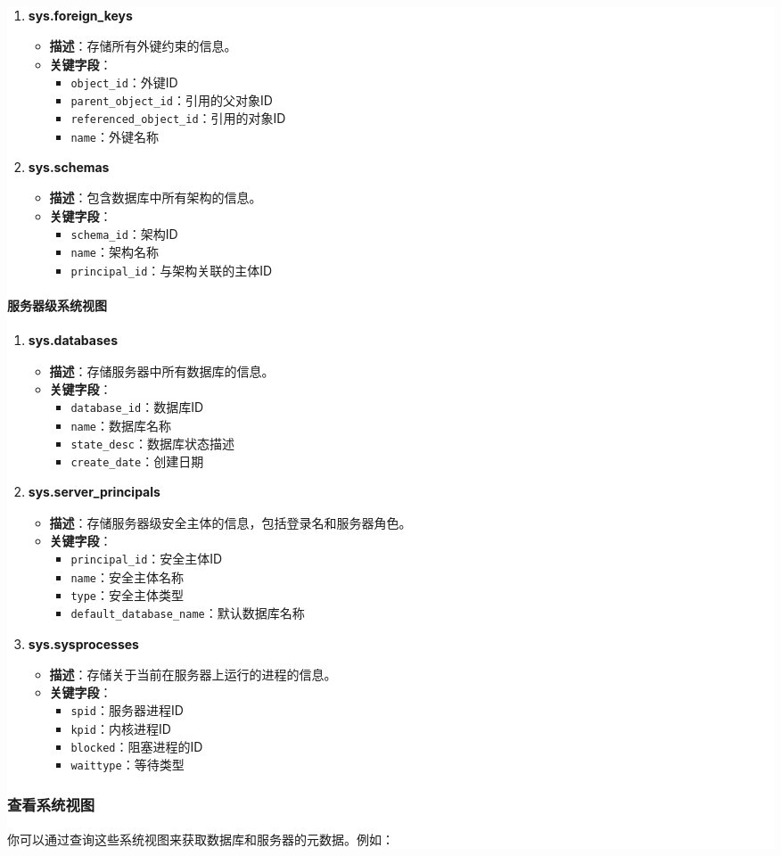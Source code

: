 

1. **sys.foreign_keys**
    * **描述**：存储所有外键约束的信息。
    * **关键字段**：
      * `object_id`：外键ID
      * `parent_object_id`：引用的父对象ID
      * `referenced_object_id`：引用的对象ID
      * `name`：外键名称



1. **sys.schemas**
    * **描述**：包含数据库中所有架构的信息。
    * **关键字段**：
      * `schema_id`：架构ID
      * `name`：架构名称
      * `principal_id`：与架构关联的主体ID



#### 服务器级系统视图

1. **sys.databases**
    * **描述**：存储服务器中所有数据库的信息。
    * **关键字段**：
      * `database_id`：数据库ID
      * `name`：数据库名称
      * `state_desc`：数据库状态描述
      * `create_date`：创建日期



1. **sys.server_principals**
    * **描述**：存储服务器级安全主体的信息，包括登录名和服务器角色。
    * **关键字段**：
      * `principal_id`：安全主体ID
      * `name`：安全主体名称
      * `type`：安全主体类型
      * `default_database_name`：默认数据库名称



1. **sys.sysprocesses**
    * **描述**：存储关于当前在服务器上运行的进程的信息。
    * **关键字段**：
      * `spid`：服务器进程ID
      * `kpid`：内核进程ID
      * `blocked`：阻塞进程的ID
      * `waittype`：等待类型



### 查看系统视图



你可以通过查询这些系统视图来获取数据库和服务器的元数据。例如：

